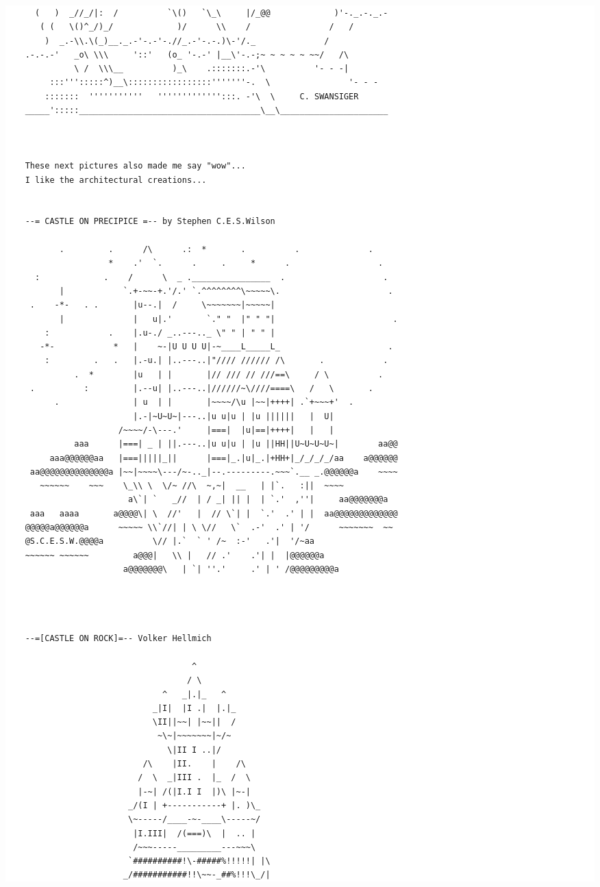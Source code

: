 ```text
      (   )  _//_/|:  /          `\()   `\_\     |/_@@             )'-._.-._.-
       ( (   \()^_/)_/             )/      \\    /                /   /
        )  _.-\\.\(_)__._.-'-.-'-.//_.-'-.-.)\-'/._              /
    .-.-.-'   _o\ \\\     '::'   (o_ '-.-' |__\'-.-;~ ~ ~ ~ ~ ~~/   /\
              \ /  \\\__          )_\    .:::::::.-'\          '- - -|
         :::''':::::^)__\:::::::::::::::::'''''''-.  \                '- - - 
        :::::::  '''''''''''   ''''''''''''':::. -'\  \     C. SWANSIGER
    _____':::::_____________________________________\__\______________________



    These next pictures also made me say "wow"...
    I like the architectural creations...  


    --= CASTLE ON PRECIPICE =-- by Stephen C.E.S.Wilson

           .         .      /\      .:  *       .          .              .
                     *    .'  `.      .     .     *      .                  .
      :             .    /      \  _ .________________  .                    .
           |            `.+-~~-+.'/.' `.^^^^^^^^\~~~~~\.                      .
     .    -*-   . .       |u--.|  /     \~~~~~~~|~~~~~|
           |              |   u|.'       `." "  |" " "|                        .
        :            .    |.u-./ _..---.._ \" " | " " |
       -*-            *   |    ~-|U U U U|-~____L_____L_                      .
        :         .   .   |.-u.| |..---..|"//// ////// /\       .            .
              .  *        |u   | |       |// /// // ///==\     / \          .
     .          :         |.--u| |..---..|//////~\////====\   /   \       .
          .               | u  | |       |~~~~/\u |~~|++++| .`+~~~+'  .
                          |.-|~U~U~|---..|u u|u | |u ||||||   |  U|
                       /~~~~/-\---.'     |===|  |u|==|++++|   |   |
              aaa      |===| _ | ||.---..|u u|u | |u ||HH||U~U~U~U~|        aa@@
         aaa@@@@@@aa   |===|||||_||      |===|_.|u|_.|+HH+|_/_/_/_/aa    a@@@@@@
     aa@@@@@@@@@@@@@@a |~~|~~~~\---/~-.._|--.---------.~~~`.__ _.@@@@@@a    ~~~~
       ~~~~~~    ~~~    \_\\ \  \/~ //\  ~,~|  __   | |`.   :||  ~~~~
                         a\`| `   _//  | / _| || |  | `.'  ,''|     aa@@@@@@@a
     aaa   aaaa       a@@@@\| \  //'   |  // \`| |  `.'  .' | |  aa@@@@@@@@@@@@@
    @@@@@a@@@@@@a      ~~~~~ \\`//| | \ \//   \`  .-'  .' | '/      ~~~~~~~  ~~
    @S.C.E.S.W.@@@@a          \// |.`  ` ' /~  :-'   .'|  '/~aa
    ~~~~~~ ~~~~~~         a@@@|   \\ |   // .'    .'| |  |@@@@@@a
                        a@@@@@@@\   | `| ''.'     .' | ' /@@@@@@@@@a 




    --=[CASTLE ON ROCK]=-- Volker Hellmich

                                      ^
                                     / \
                                ^   _|.|_   ^
                              _|I|  |I .|  |.|_
                              \II||~~| |~~||  /
                               ~\~|~~~~~~~|~/~
                                 \|II I ..|/
                            /\    |II.    |    /\
                           /  \  _|III .  |_  /  \
                           |-~| /(|I.I I  |)\ |~-|
                         _/(I | +-----------+ |. )\_
                         \~-----/____-~-____\-----~/
                          |I.III|  /(===)\  |  .. |
                          /~~~-----_________---~~~\
                         `##########!\-#####%!!!!!| |\
                        _/###########!!\~~-_##%!!!\_/|
```